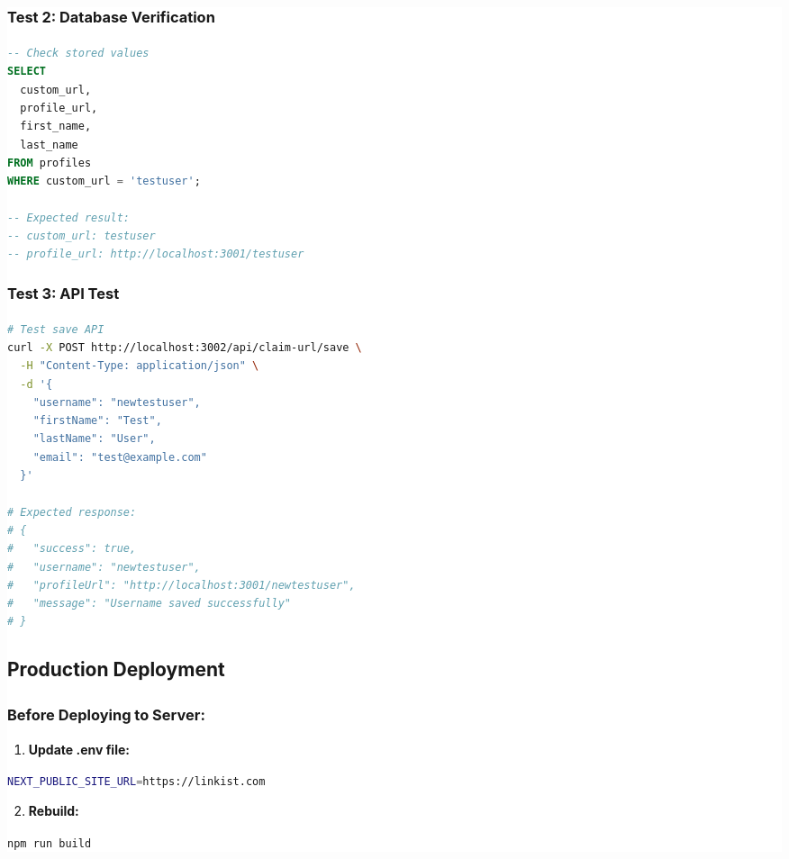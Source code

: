 ### Test 2: Database Verification

```sql
-- Check stored values
SELECT
  custom_url,
  profile_url,
  first_name,
  last_name
FROM profiles
WHERE custom_url = 'testuser';

-- Expected result:
-- custom_url: testuser
-- profile_url: http://localhost:3001/testuser
```

### Test 3: API Test

```bash
# Test save API
curl -X POST http://localhost:3002/api/claim-url/save \
  -H "Content-Type: application/json" \
  -d '{
    "username": "newtestuser",
    "firstName": "Test",
    "lastName": "User",
    "email": "test@example.com"
  }'

# Expected response:
# {
#   "success": true,
#   "username": "newtestuser",
#   "profileUrl": "http://localhost:3001/newtestuser",
#   "message": "Username saved successfully"
# }
```

## Production Deployment

### Before Deploying to Server:

1. **Update .env file:**
```bash
NEXT_PUBLIC_SITE_URL=https://linkist.com
```

2. **Rebuild:**
```bash
npm run build
```
